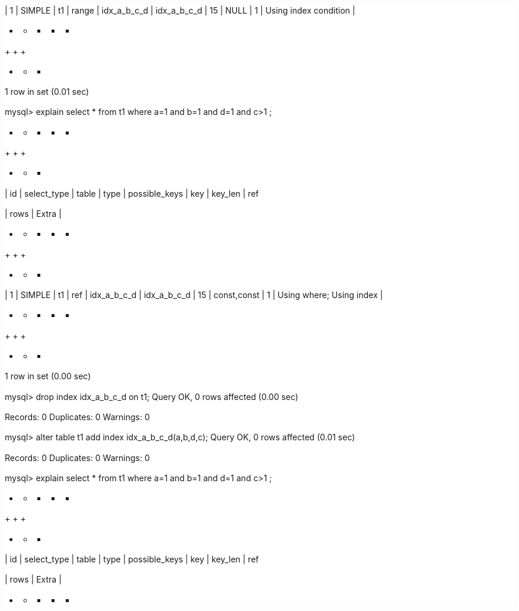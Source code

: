 | 1 | SIMPLE | t1 | range | idx_a_b_c_d | idx_a_b_c_d | 15 | NULL | 1 | Using index condition |

- - - - +

\+ + +

- - +

1 row in set (0.01 sec)

mysql> explain select * from t1 where a=1 and b=1 and d=1 and c>1 ;

- - - - +

\+ + +

- - +

| id | select_type | table | type | possible_keys | key | key_len | ref

| rows | Extra |

- - - - +

\+ + +

- - +

| 1 | SIMPLE | t1 | ref | idx_a_b_c_d | idx_a_b_c_d | 15 | const,const | 1 | Using where; Using index |

- - - - +

\+ + +

- - +

1 row in set (0.00 sec)

mysql> drop index idx_a_b_c_d on t1; Query OK, 0 rows affected (0.00 sec)

Records: 0 Duplicates: 0 Warnings: 0

mysql> alter table t1 add index idx_a_b_c_d(a,b,d,c); Query OK, 0 rows affected (0.01 sec)

Records: 0 Duplicates: 0 Warnings: 0

mysql> explain select * from t1 where a=1 and b=1 and d=1 and c>1 ;

- - - - +

\+ + +

- - +

| id | select_type | table | type | possible_keys | key | key_len | ref

| rows | Extra |

- - - - +
